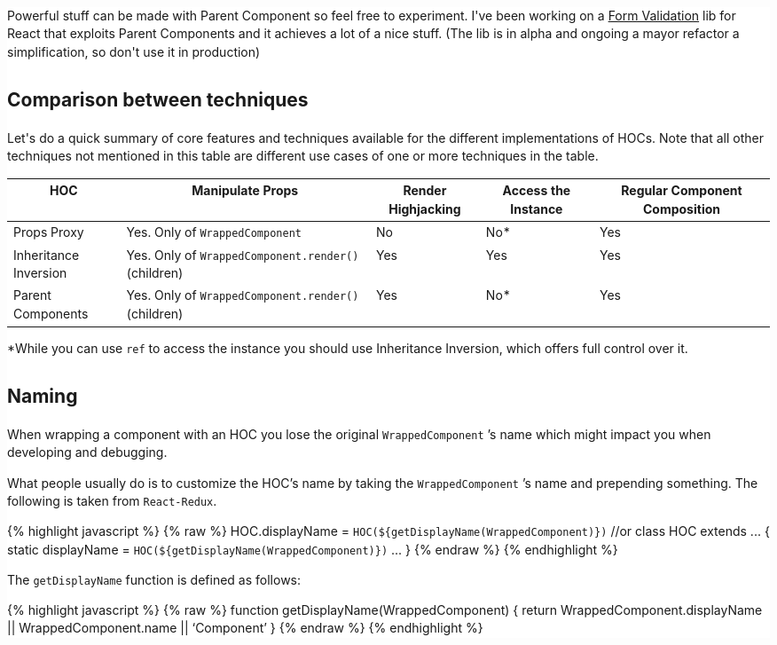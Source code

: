 Powerful stuff can be made with Parent Component so feel free to experiment.
I've been working on a [Form Validation](https://github.com/franleplant/reform/blob/31bb72710ecb83b007750ca432ff3ad3481a89de/src/Reform.js#L52-L114)
lib for React that exploits Parent Components and
it achieves a lot of a nice stuff. (The lib is in alpha and ongoing a mayor refactor a simplification, so don't use it in production)




## Comparison between techniques


Let's do a quick summary of core features and techniques available for the different implementations
of HOCs. Note that all other techniques not mentioned in this table are different use cases of
one or more techniques in the table.


| HOC                   | Manipulate Props                                    | Render Highjacking | Access the Instance | Regular Component Composition |
| ----------------------|-----------------------------------------------------|--------------------|---------------------|-------------------------------|
| Props Proxy           | Yes. Only of `WrappedComponent`                     | No                 | No*                 | Yes                           |
| Inheritance Inversion | Yes. Only of `WrappedComponent.render()` (children) | Yes                | Yes                 | Yes                           |
| Parent Components     | Yes. Only of `WrappedComponent.render()` (children) | Yes                | No*                 | Yes                           |

*While you can use `ref` to access the instance you should use Inheritance Inversion, which offers full control over it.


## Naming

When wrapping a component with an HOC you lose the original `WrappedComponent` ’s name which might impact you when developing and debugging.

What people usually do is to customize the HOC’s name by taking the `WrappedComponent` ’s name and prepending something.
The following is taken from `React-Redux`.

{% highlight javascript %}
{% raw %}
HOC.displayName = `HOC(${getDisplayName(WrappedComponent)})`
//or
class HOC extends ... {
  static displayName = `HOC(${getDisplayName(WrappedComponent)})`
  ...
}
{% endraw %}
{% endhighlight %}



The `getDisplayName` function is defined as follows:

{% highlight javascript %}
{% raw %}
function getDisplayName(WrappedComponent) {
  return WrappedComponent.displayName || 
         WrappedComponent.name || 
         ‘Component’
}
{% endraw %}
{% endhighlight %}
